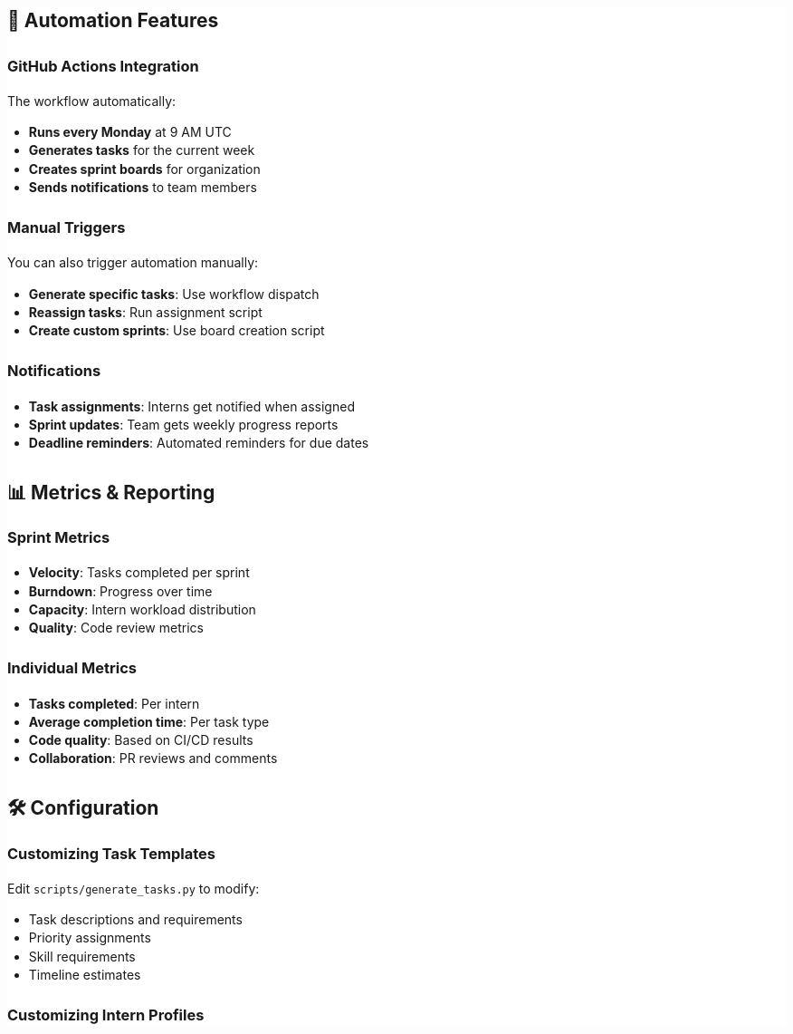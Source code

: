 ## 🤖 Automation Features

### GitHub Actions Integration

The workflow automatically:
- **Runs every Monday** at 9 AM UTC
- **Generates tasks** for the current week
- **Creates sprint boards** for organization
- **Sends notifications** to team members

### Manual Triggers

You can also trigger automation manually:
- **Generate specific tasks**: Use workflow dispatch
- **Reassign tasks**: Run assignment script
- **Create custom sprints**: Use board creation script

### Notifications

- **Task assignments**: Interns get notified when assigned
- **Sprint updates**: Team gets weekly progress reports
- **Deadline reminders**: Automated reminders for due dates

## 📊 Metrics & Reporting

### Sprint Metrics
- **Velocity**: Tasks completed per sprint
- **Burndown**: Progress over time
- **Capacity**: Intern workload distribution
- **Quality**: Code review metrics

### Individual Metrics
- **Tasks completed**: Per intern
- **Average completion time**: Per task type
- **Code quality**: Based on CI/CD results
- **Collaboration**: PR reviews and comments

## 🛠️ Configuration

### Customizing Task Templates

Edit `scripts/generate_tasks.py` to modify:
- Task descriptions and requirements
- Priority assignments
- Skill requirements
- Timeline estimates

### Customizing Intern Profiles
